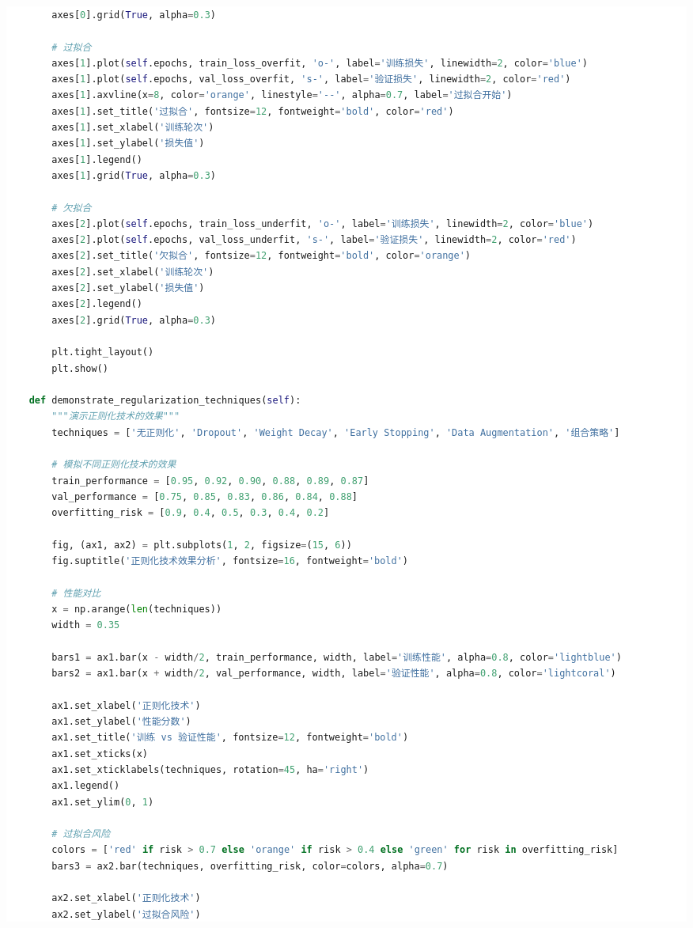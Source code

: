 ```python
        axes[0].grid(True, alpha=0.3)
        
        # 过拟合
        axes[1].plot(self.epochs, train_loss_overfit, 'o-', label='训练损失', linewidth=2, color='blue')
        axes[1].plot(self.epochs, val_loss_overfit, 's-', label='验证损失', linewidth=2, color='red')
        axes[1].axvline(x=8, color='orange', linestyle='--', alpha=0.7, label='过拟合开始')
        axes[1].set_title('过拟合', fontsize=12, fontweight='bold', color='red')
        axes[1].set_xlabel('训练轮次')
        axes[1].set_ylabel('损失值')
        axes[1].legend()
        axes[1].grid(True, alpha=0.3)
        
        # 欠拟合
        axes[2].plot(self.epochs, train_loss_underfit, 'o-', label='训练损失', linewidth=2, color='blue')
        axes[2].plot(self.epochs, val_loss_underfit, 's-', label='验证损失', linewidth=2, color='red')
        axes[2].set_title('欠拟合', fontsize=12, fontweight='bold', color='orange')
        axes[2].set_xlabel('训练轮次')
        axes[2].set_ylabel('损失值')
        axes[2].legend()
        axes[2].grid(True, alpha=0.3)
        
        plt.tight_layout()
        plt.show()
    
    def demonstrate_regularization_techniques(self):
        """演示正则化技术的效果"""
        techniques = ['无正则化', 'Dropout', 'Weight Decay', 'Early Stopping', 'Data Augmentation', '组合策略']
        
        # 模拟不同正则化技术的效果
        train_performance = [0.95, 0.92, 0.90, 0.88, 0.89, 0.87]
        val_performance = [0.75, 0.85, 0.83, 0.86, 0.84, 0.88]
        overfitting_risk = [0.9, 0.4, 0.5, 0.3, 0.4, 0.2]
        
        fig, (ax1, ax2) = plt.subplots(1, 2, figsize=(15, 6))
        fig.suptitle('正则化技术效果分析', fontsize=16, fontweight='bold')
        
        # 性能对比
        x = np.arange(len(techniques))
        width = 0.35
        
        bars1 = ax1.bar(x - width/2, train_performance, width, label='训练性能', alpha=0.8, color='lightblue')
        bars2 = ax1.bar(x + width/2, val_performance, width, label='验证性能', alpha=0.8, color='lightcoral')
        
        ax1.set_xlabel('正则化技术')
        ax1.set_ylabel('性能分数')
        ax1.set_title('训练 vs 验证性能', fontsize=12, fontweight='bold')
        ax1.set_xticks(x)
        ax1.set_xticklabels(techniques, rotation=45, ha='right')
        ax1.legend()
        ax1.set_ylim(0, 1)
        
        # 过拟合风险
        colors = ['red' if risk > 0.7 else 'orange' if risk > 0.4 else 'green' for risk in overfitting_risk]
        bars3 = ax2.bar(techniques, overfitting_risk, color=colors, alpha=0.7)
        
        ax2.set_xlabel('正则化技术')
        ax2.set_ylabel('过拟合风险')
```